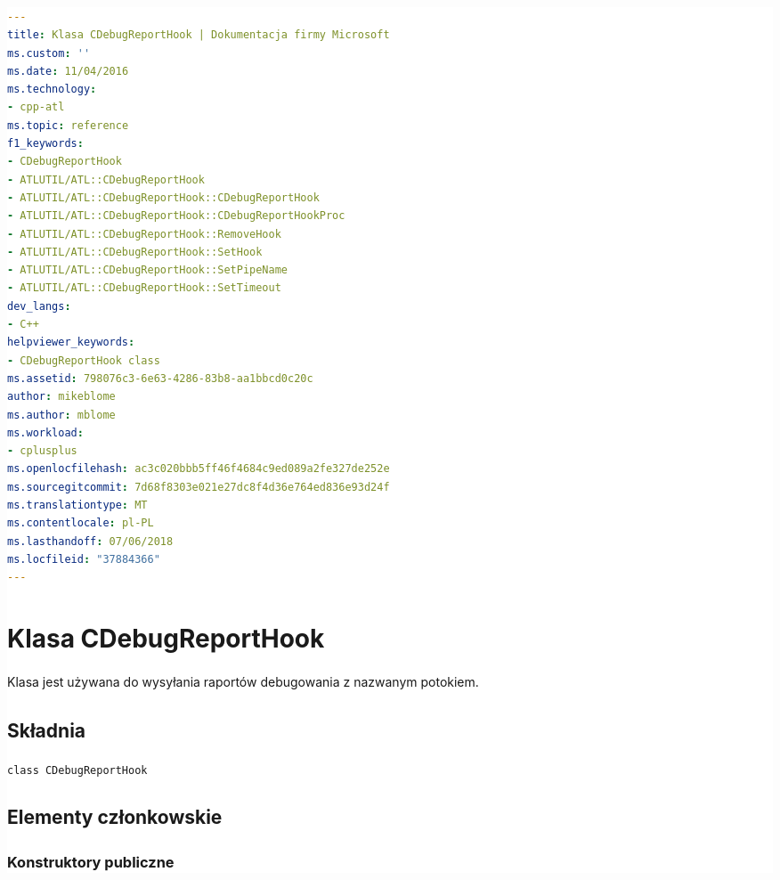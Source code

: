 ```yaml
---
title: Klasa CDebugReportHook | Dokumentacja firmy Microsoft
ms.custom: ''
ms.date: 11/04/2016
ms.technology:
- cpp-atl
ms.topic: reference
f1_keywords:
- CDebugReportHook
- ATLUTIL/ATL::CDebugReportHook
- ATLUTIL/ATL::CDebugReportHook::CDebugReportHook
- ATLUTIL/ATL::CDebugReportHook::CDebugReportHookProc
- ATLUTIL/ATL::CDebugReportHook::RemoveHook
- ATLUTIL/ATL::CDebugReportHook::SetHook
- ATLUTIL/ATL::CDebugReportHook::SetPipeName
- ATLUTIL/ATL::CDebugReportHook::SetTimeout
dev_langs:
- C++
helpviewer_keywords:
- CDebugReportHook class
ms.assetid: 798076c3-6e63-4286-83b8-aa1bbcd0c20c
author: mikeblome
ms.author: mblome
ms.workload:
- cplusplus
ms.openlocfilehash: ac3c020bbb5ff46f4684c9ed089a2fe327de252e
ms.sourcegitcommit: 7d68f8303e021e27dc8f4d36e764ed836e93d24f
ms.translationtype: MT
ms.contentlocale: pl-PL
ms.lasthandoff: 07/06/2018
ms.locfileid: "37884366"
---
```

# <a name="cdebugreporthook-class"></a>Klasa CDebugReportHook
Klasa jest używana do wysyłania raportów debugowania z nazwanym potokiem.  
  
## <a name="syntax"></a>Składnia  
  
```
class CDebugReportHook
```  
  
## <a name="members"></a>Elementy członkowskie  
  
### <a name="public-constructors"></a>Konstruktory publiczne  
  